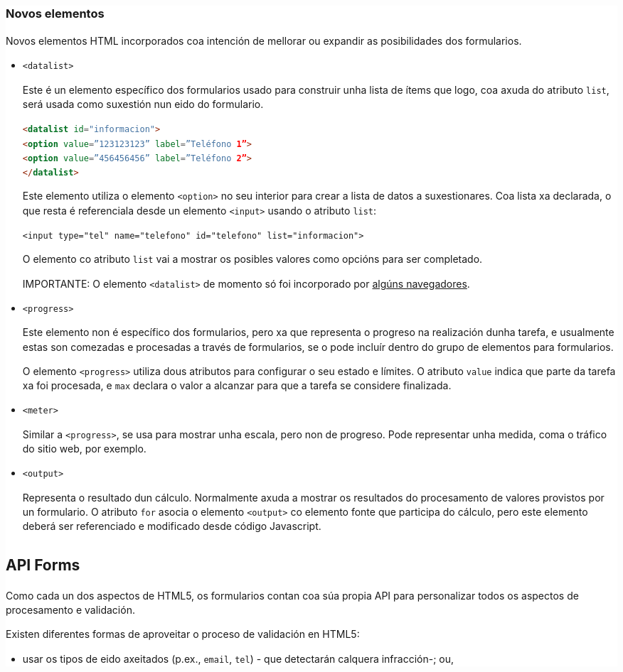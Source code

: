 ### Novos elementos

Novos elementos HTML incorporados coa intención de mellorar ou expandir as posibilidades dos formularios.

- ``<datalist>``
  
  Este é un elemento específico dos formularios usado para construir unha lista de ítems que logo, coa axuda do atributo `list`, será usada como suxestión nun eido do formulario.

  ```html
  <datalist id="informacion">
  <option value=”123123123” label=”Teléfono 1”>
  <option value=”456456456” label=”Teléfono 2”>
  </datalist>
  ```

  Este elemento utiliza o elemento `<option>` no seu interior para crear a lista de datos a suxestionares. Coa lista xa declarada, o que resta é referenciala desde un elemento `<input>` usando o atributo `list`:

  `<input type="tel" name="telefono" id="telefono" list="informacion">`

  O elemento co atributo `list` vai a mostrar os posibles valores como opcións para ser completado.

  IMPORTANTE: O elemento `<datalist>` de momento só foi incorporado por [algúns navegadores](https://caniuse.com/?search=datalist).

- ``<progress>``

  Este elemento non é específico dos formularios, pero xa que representa o progreso na realización dunha tarefa, e usualmente estas son comezadas e procesadas a través de formularios, se o pode incluír dentro do grupo de elementos para formularios.

  O elemento `<progress>` utiliza dous atributos para configurar o seu estado e límites. O atributo `value` indica que parte da tarefa xa foi procesada, e `max` declara o valor a alcanzar para que a tarefa se considere finalizada.

- ``<meter>``

  Similar a `<progress>`, se usa para mostrar unha escala, pero non de progreso. Pode representar unha medida, coma o tráfico do sitio web, por exemplo.

- `<output>`

  Representa o resultado dun cálculo. Normalmente axuda a mostrar os resultados do procesamento de valores provistos por un formulario. O atributo ``for`` asocia o elemento ``<output>`` co elemento fonte que participa do cálculo, pero este elemento deberá ser referenciado e modificado desde código Javascript.

## API Forms

Como cada un dos aspectos de HTML5, os formularios contan coa súa propia API para personalizar todos os aspectos de procesamento e validación.

Existen diferentes formas de aproveitar o proceso de validación en HTML5:

- usar os tipos de eido axeitados (p.ex., ``email``, ``tel``) - que detectarán calquera infracción-; ou,
